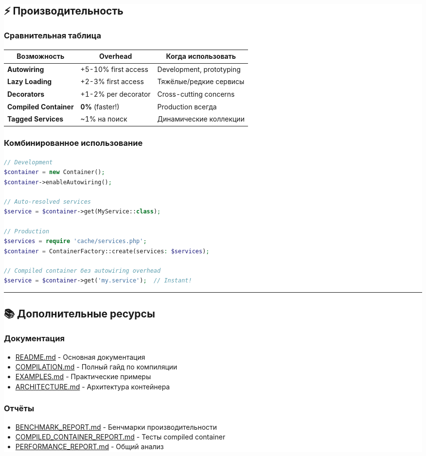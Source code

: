 
## ⚡ Производительность

### Сравнительная таблица

| Возможность | Overhead | Когда использовать |
|------------|----------|-------------------|
| **Autowiring** | +5-10% first access | Development, prototyping |
| **Lazy Loading** | +2-3% first access | Тяжёлые/редкие сервисы |
| **Decorators** | +1-2% per decorator | Cross-cutting concerns |
| **Compiled Container** | **0%** (faster!) | Production всегда |
| **Tagged Services** | ~1% на поиск | Динамические коллекции |

### Комбинированное использование

```php
// Development
$container = new Container();
$container->enableAutowiring();

// Auto-resolved services
$service = $container->get(MyService::class);

// Production
$services = require 'cache/services.php';
$container = ContainerFactory::create(services: $services);

// Compiled container без autowiring overhead
$service = $container->get('my.service');  // Instant!
```

---

## 📚 Дополнительные ресурсы

### Документация

- [README.md](../README.md) - Основная документация
- [COMPILATION.md](COMPILATION.md) - Полный гайд по компиляции
- [EXAMPLES.md](EXAMPLES.md) - Практические примеры
- [ARCHITECTURE.md](ARCHITECTURE.md) - Архитектура контейнера

### Отчёты

- [BENCHMARK_REPORT.md](../BENCHMARK_REPORT.md) - Бенчмарки производительности
- [COMPILED_CONTAINER_REPORT.md](../COMPILED_CONTAINER_REPORT.md) - Тесты compiled container
- [PERFORMANCE_REPORT.md](../PERFORMANCE_REPORT.md) - Общий анализ
